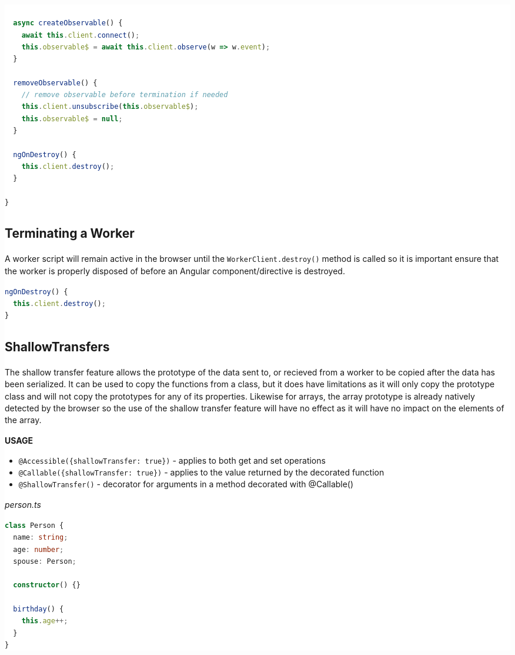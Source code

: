 ```typescript

  async createObservable() {
    await this.client.connect();
    this.observable$ = await this.client.observe(w => w.event);
  }

  removeObservable() {
    // remove observable before termination if needed
    this.client.unsubscribe(this.observable$);
    this.observable$ = null;
  }

  ngOnDestroy() {
    this.client.destroy();
  }

}
```

## Terminating a Worker

A worker script will remain active in the browser until the `WorkerClient.destroy()` method is called so it is important ensure that the worker is properly disposed of before an Angular component/directive is destroyed.

```typescript
ngOnDestroy() {
  this.client.destroy();
}
```

## ShallowTransfers

The shallow transfer feature allows the prototype of the data sent to, or recieved from a worker to be copied after the data has been serialized. It can be used to copy the functions from a class, but it does have limitations as it will only copy the prototype class and will not copy the prototypes for any of its properties. Likewise for arrays, the array prototype is already natively detected by the browser so the use of the shallow transfer feature will have no effect as it will have no impact on the elements of the array.

**USAGE**

- `@Accessible({shallowTransfer: true})` - applies to both get and set operations
- `@Callable({shallowTransfer: true})` - applies to the value returned by the decorated function
- `@ShallowTransfer()` - decorator for arguments in a method decorated with @Callable()

_person.ts_

```typescript
class Person {
  name: string;
  age: number;
  spouse: Person;

  constructor() {}

  birthday() {
    this.age++;
  }
}
```
